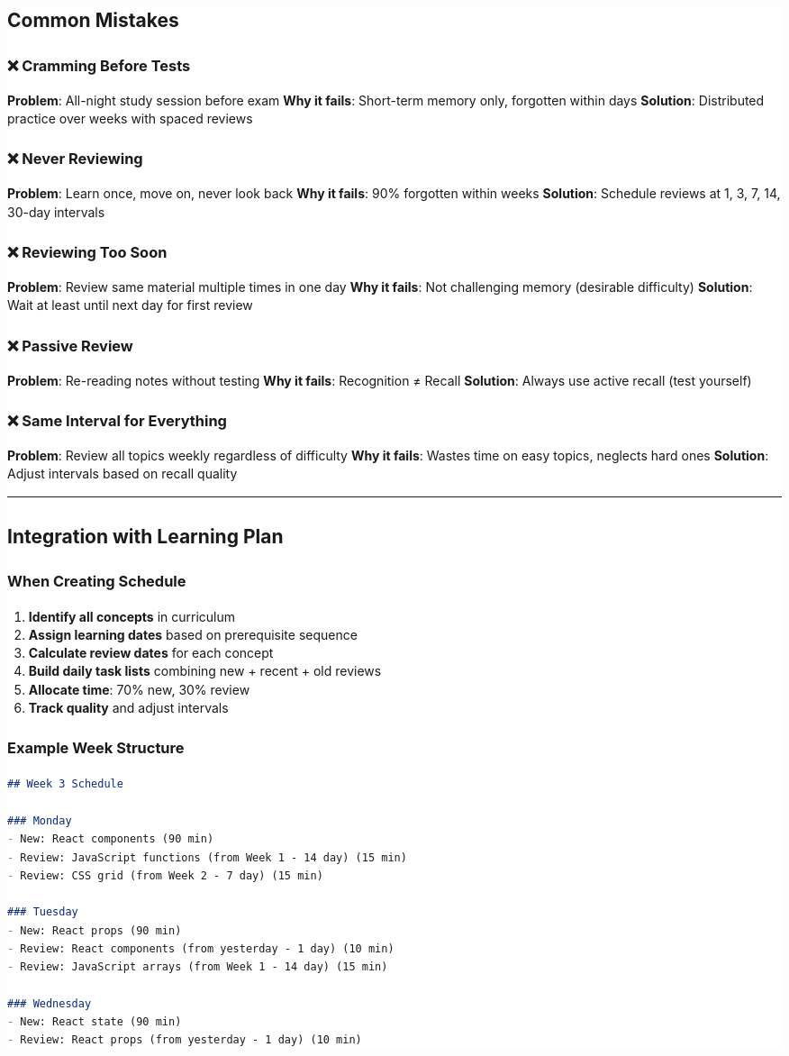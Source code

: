 
## Common Mistakes

### ❌ Cramming Before Tests

**Problem**: All-night study session before exam
**Why it fails**: Short-term memory only, forgotten within days
**Solution**: Distributed practice over weeks with spaced reviews

### ❌ Never Reviewing

**Problem**: Learn once, move on, never look back
**Why it fails**: 90% forgotten within weeks
**Solution**: Schedule reviews at 1, 3, 7, 14, 30-day intervals

### ❌ Reviewing Too Soon

**Problem**: Review same material multiple times in one day
**Why it fails**: Not challenging memory (desirable difficulty)
**Solution**: Wait at least until next day for first review

### ❌ Passive Review

**Problem**: Re-reading notes without testing
**Why it fails**: Recognition ≠ Recall
**Solution**: Always use active recall (test yourself)

### ❌ Same Interval for Everything

**Problem**: Review all topics weekly regardless of difficulty
**Why it fails**: Wastes time on easy topics, neglects hard ones
**Solution**: Adjust intervals based on recall quality

---

## Integration with Learning Plan

### When Creating Schedule

1. **Identify all concepts** in curriculum
2. **Assign learning dates** based on prerequisite sequence
3. **Calculate review dates** for each concept
4. **Build daily task lists** combining new + recent + old reviews
5. **Allocate time**: 70% new, 30% review
6. **Track quality** and adjust intervals

### Example Week Structure

```markdown
## Week 3 Schedule

### Monday
- New: React components (90 min)
- Review: JavaScript functions (from Week 1 - 14 day) (15 min)
- Review: CSS grid (from Week 2 - 7 day) (15 min)

### Tuesday
- New: React props (90 min)
- Review: React components (from yesterday - 1 day) (10 min)
- Review: JavaScript arrays (from Week 1 - 14 day) (15 min)

### Wednesday
- New: React state (90 min)
- Review: React props (from yesterday - 1 day) (10 min)
```